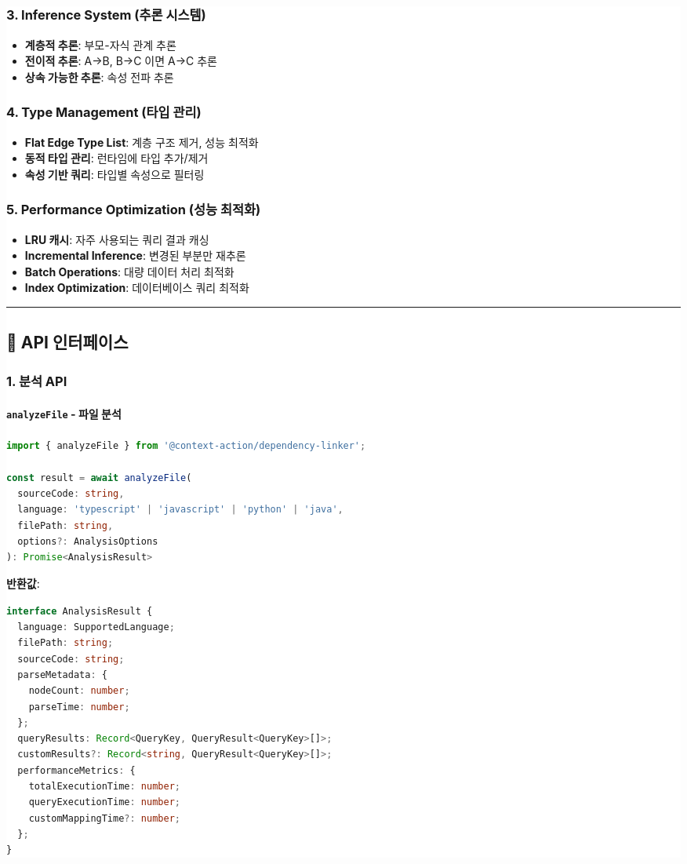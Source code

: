 ### 3. Inference System (추론 시스템)
- **계층적 추론**: 부모-자식 관계 추론
- **전이적 추론**: A→B, B→C 이면 A→C 추론
- **상속 가능한 추론**: 속성 전파 추론

### 4. Type Management (타입 관리)
- **Flat Edge Type List**: 계층 구조 제거, 성능 최적화
- **동적 타입 관리**: 런타임에 타입 추가/제거
- **속성 기반 쿼리**: 타입별 속성으로 필터링

### 5. Performance Optimization (성능 최적화)
- **LRU 캐시**: 자주 사용되는 쿼리 결과 캐싱
- **Incremental Inference**: 변경된 부분만 재추론
- **Batch Operations**: 대량 데이터 처리 최적화
- **Index Optimization**: 데이터베이스 쿼리 최적화

---

## 🔧 API 인터페이스

### 1. 분석 API

#### `analyzeFile` - 파일 분석
```typescript
import { analyzeFile } from '@context-action/dependency-linker';

const result = await analyzeFile(
  sourceCode: string,
  language: 'typescript' | 'javascript' | 'python' | 'java',
  filePath: string,
  options?: AnalysisOptions
): Promise<AnalysisResult>
```

**반환값**:
```typescript
interface AnalysisResult {
  language: SupportedLanguage;
  filePath: string;
  sourceCode: string;
  parseMetadata: {
    nodeCount: number;
    parseTime: number;
  };
  queryResults: Record<QueryKey, QueryResult<QueryKey>[]>;
  customResults?: Record<string, QueryResult<QueryKey>[]>;
  performanceMetrics: {
    totalExecutionTime: number;
    queryExecutionTime: number;
    customMappingTime?: number;
  };
}
```
